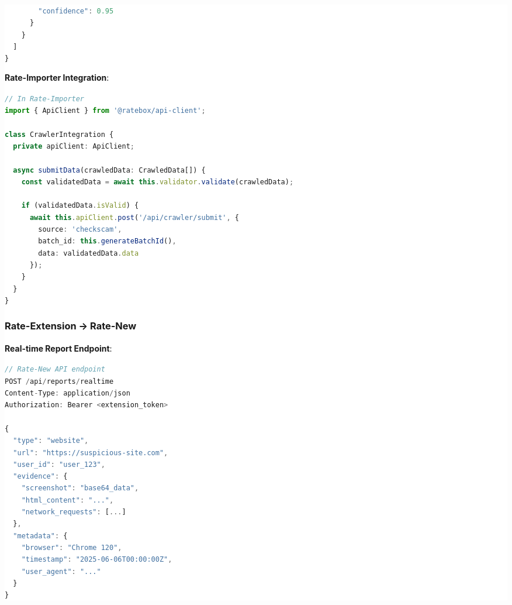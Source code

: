 ```typescript
        "confidence": 0.95
      }
    }
  ]
}
```

**Rate-Importer Integration**:
```typescript
// In Rate-Importer
import { ApiClient } from '@ratebox/api-client';

class CrawlerIntegration {
  private apiClient: ApiClient;

  async submitData(crawledData: CrawledData[]) {
    const validatedData = await this.validator.validate(crawledData);
    
    if (validatedData.isValid) {
      await this.apiClient.post('/api/crawler/submit', {
        source: 'checkscam',
        batch_id: this.generateBatchId(),
        data: validatedData.data
      });
    }
  }
}
```

### Rate-Extension → Rate-New

**Real-time Report Endpoint**:
```typescript
// Rate-New API endpoint
POST /api/reports/realtime
Content-Type: application/json
Authorization: Bearer <extension_token>

{
  "type": "website",
  "url": "https://suspicious-site.com",
  "user_id": "user_123",
  "evidence": {
    "screenshot": "base64_data",
    "html_content": "...",
    "network_requests": [...]
  },
  "metadata": {
    "browser": "Chrome 120",
    "timestamp": "2025-06-06T00:00:00Z",
    "user_agent": "..."
  }
}
```
